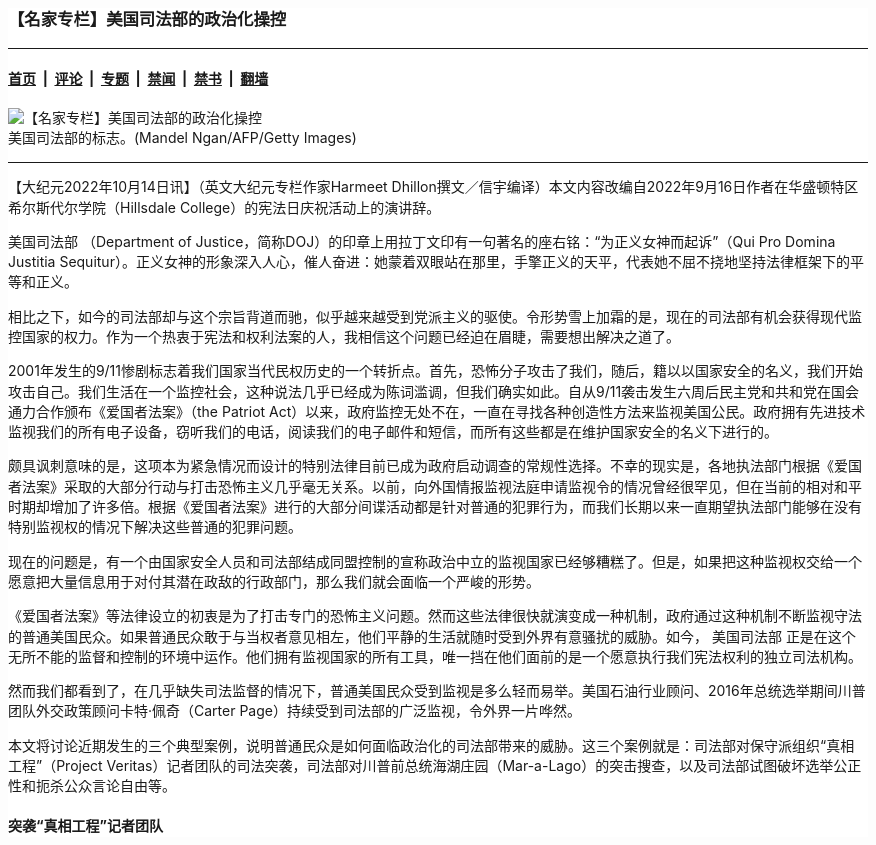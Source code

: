 ### 【名家专栏】美国司法部的政治化操控

---

#### [首页](../../../..?n13845393) &nbsp;|&nbsp; [评论](../../../../../epoch-comment?n13845393) &nbsp;|&nbsp; [专题](../../../../../epoch-special?n13845393) &nbsp;|&nbsp; [禁闻](../../../../../epoch-news?n13845393) &nbsp;|&nbsp; [禁书](../../../../../books?n13845393) &nbsp;|&nbsp; [翻墙](https://github.com/gfw-breaker/nogfw/blob/master/README.md?n13845393)


<div><img alt="【名家专栏】美国司法部的政治化操控" class="attachment-djy_600_400 size-djy_600_400 wp-post-image" src="https://i.epochtimes.com/assets/uploads/2022/10/id13845394-DOJ_logo_2022-2-12-700x420-600x400.jpg"/>
<div class="caption">
 美国司法部的标志。(Mandel Ngan/AFP/Getty Images)
</div></div><hr/><div class="post_content" id="artbody" itemprop="articleBody">
 
 <p>
  【大纪元2022年10月14日讯】（英文大纪元专栏作家Harmeet Dhillon撰文／信宇编译）本文内容改编自2022年9月16日作者在华盛顿特区希尔斯代尔学院（Hillsdale College）的宪法日庆祝活动上的演讲辞。
 </p>
 <p>
  <ok href="https://www.epochtimes.com/gb/tag/%E7%BE%8E%E5%9B%BD%E5%8F%B8%E6%B3%95%E9%83%A8.html">
   美国司法部
  </ok>
  （Department of Justice，简称DOJ）的印章上用拉丁文印有一句著名的座右铭：“为正义女神而起诉”（Qui Pro Domina Justitia Sequitur）。正义女神的形象深入人心，催人奋进：她蒙着双眼站在那里，手擎正义的天平，代表她不屈不挠地坚持法律框架下的平等和正义。
 </p>
 <p>
  相比之下，如今的司法部却与这个宗旨背道而驰，似乎越来越受到党派主义的驱使。令形势雪上加霜的是，现在的司法部有机会获得现代监控国家的权力。作为一个热衷于宪法和权利法案的人，我相信这个问题已经迫在眉睫，需要想出解决之道了。
 </p>
 <p>
  2001年发生的9/11惨剧标志着我们国家当代民权历史的一个转折点。首先，恐怖分子攻击了我们，随后，籍以以国家安全的名义，我们开始攻击自己。我们生活在一个监控社会，这种说法几乎已经成为陈词滥调，但我们确实如此。自从9/11袭击发生六周后民主党和共和党在国会通力合作颁布《爱国者法案》（the Patriot Act）以来，政府监控无处不在，一直在寻找各种创造性方法来监视美国公民。政府拥有先进技术监视我们的所有电子设备，窃听我们的电话，阅读我们的电子邮件和短信，而所有这些都是在维护国家安全的名义下进行的。
 </p>
 <p>
  颇具讽刺意味的是，这项本为紧急情况而设计的特别法律目前已成为政府启动调查的常规性选择。不幸的现实是，各地执法部门根据《爱国者法案》采取的大部分行动与打击恐怖主义几乎毫无关系。以前，向外国情报监视法庭申请监视令的情况曾经很罕见，但在当前的相对和平时期却增加了许多倍。根据《爱国者法案》进行的大部分间谍活动都是针对普通的犯罪行为，而我们长期以来一直期望执法部门能够在没有特别监视权的情况下解决这些普通的犯罪问题。
 </p>
 <p>
  现在的问题是，有一个由国家安全人员和司法部结成同盟控制的宣称政治中立的监视国家已经够糟糕了。但是，如果把这种监视权交给一个愿意把大量信息用于对付其潜在政敌的行政部门，那么我们就会面临一个严峻的形势。
 </p>
 <p>
  《爱国者法案》等法律设立的初衷是为了打击专门的恐怖主义问题。然而这些法律很快就演变成一种机制，政府通过这种机制不断监视守法的普通美国民众。如果普通民众敢于与当权者意见相左，他们平静的生活就随时受到外界有意骚扰的威胁。如今，
  <ok href="https://www.epochtimes.com/gb/tag/%E7%BE%8E%E5%9B%BD%E5%8F%B8%E6%B3%95%E9%83%A8.html">
   美国司法部
  </ok>
  正是在这个无所不能的监督和控制的环境中运作。他们拥有监视国家的所有工具，唯一挡在他们面前的是一个愿意执行我们宪法权利的独立司法机构。
 </p>
 <p>
  然而我们都看到了，在几乎缺失司法监督的情况下，普通美国民众受到监视是多么轻而易举。美国石油行业顾问、2016年总统选举期间川普团队外交政策顾问卡特·佩奇（Carter Page）持续受到司法部的广泛监视，令外界一片哗然。
 </p>
 <p>
  本文将讨论近期发生的三个典型案例，说明普通民众是如何面临政治化的司法部带来的威胁。这三个案例就是：司法部对保守派组织“真相工程”（Project Veritas）记者团队的司法突袭，司法部对川普前总统海湖庄园（Mar-a-Lago）的突击搜查，以及司法部试图破坏选举公正性和扼杀公众言论自由等。
 </p>
 <h4>
  突袭“真相工程”记者团队
 </h4>